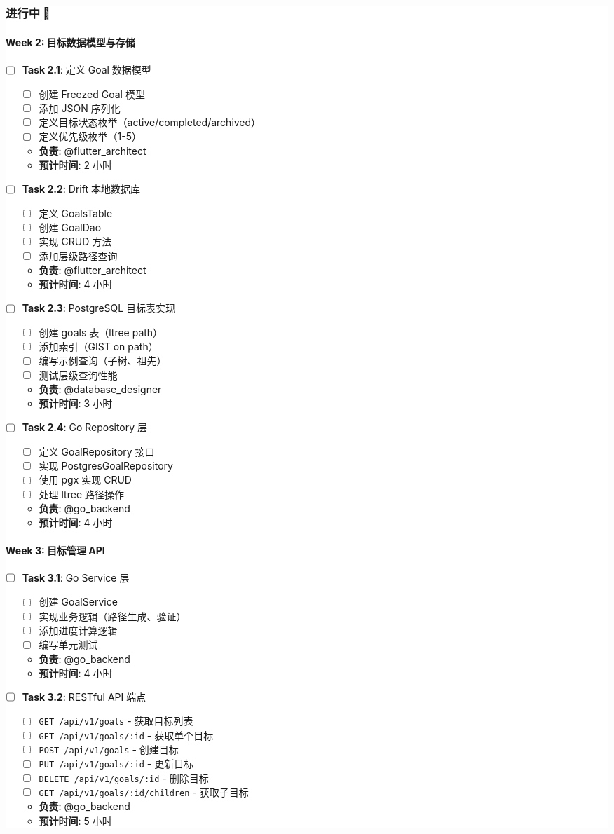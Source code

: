 ### 进行中 🔄

#### Week 2: 目标数据模型与存储

- [ ] **Task 2.1**: 定义 Goal 数据模型
  - [ ] 创建 Freezed Goal 模型
  - [ ] 添加 JSON 序列化
  - [ ] 定义目标状态枚举（active/completed/archived）
  - [ ] 定义优先级枚举（1-5）
  - **负责**: @flutter_architect
  - **预计时间**: 2 小时

- [ ] **Task 2.2**: Drift 本地数据库
  - [ ] 定义 GoalsTable
  - [ ] 创建 GoalDao
  - [ ] 实现 CRUD 方法
  - [ ] 添加层级路径查询
  - **负责**: @flutter_architect
  - **预计时间**: 4 小时

- [ ] **Task 2.3**: PostgreSQL 目标表实现
  - [ ] 创建 goals 表（ltree path）
  - [ ] 添加索引（GIST on path）
  - [ ] 编写示例查询（子树、祖先）
  - [ ] 测试层级查询性能
  - **负责**: @database_designer
  - **预计时间**: 3 小时

- [ ] **Task 2.4**: Go Repository 层
  - [ ] 定义 GoalRepository 接口
  - [ ] 实现 PostgresGoalRepository
  - [ ] 使用 pgx 实现 CRUD
  - [ ] 处理 ltree 路径操作
  - **负责**: @go_backend
  - **预计时间**: 4 小时

#### Week 3: 目标管理 API

- [ ] **Task 3.1**: Go Service 层
  - [ ] 创建 GoalService
  - [ ] 实现业务逻辑（路径生成、验证）
  - [ ] 添加进度计算逻辑
  - [ ] 编写单元测试
  - **负责**: @go_backend
  - **预计时间**: 4 小时

- [ ] **Task 3.2**: RESTful API 端点
  - [ ] `GET /api/v1/goals` - 获取目标列表
  - [ ] `GET /api/v1/goals/:id` - 获取单个目标
  - [ ] `POST /api/v1/goals` - 创建目标
  - [ ] `PUT /api/v1/goals/:id` - 更新目标
  - [ ] `DELETE /api/v1/goals/:id` - 删除目标
  - [ ] `GET /api/v1/goals/:id/children` - 获取子目标
  - **负责**: @go_backend
  - **预计时间**: 5 小时
